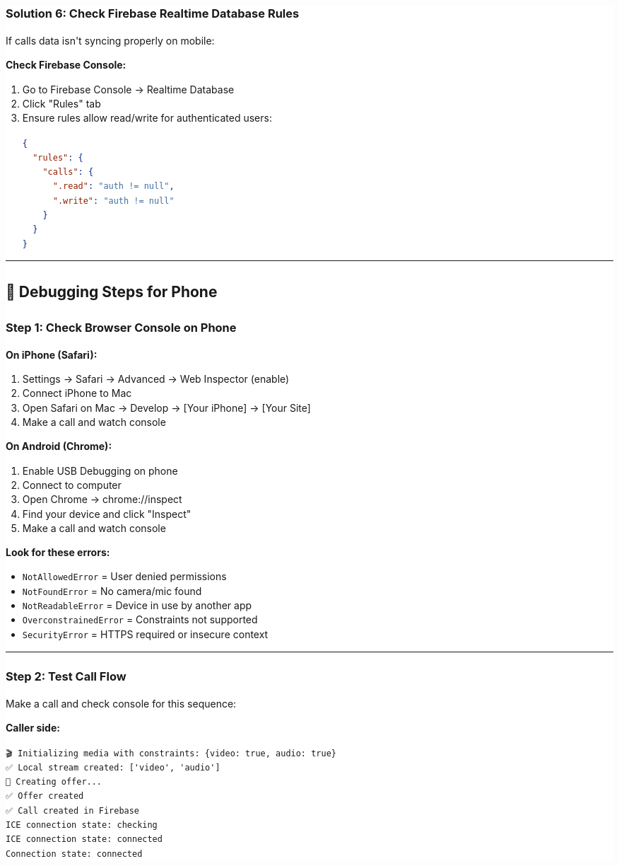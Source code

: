 ### Solution 6: Check Firebase Realtime Database Rules

If calls data isn't syncing properly on mobile:

**Check Firebase Console:**
1. Go to Firebase Console → Realtime Database
2. Click "Rules" tab
3. Ensure rules allow read/write for authenticated users:
   ```json
   {
     "rules": {
       "calls": {
         ".read": "auth != null",
         ".write": "auth != null"
       }
     }
   }
   ```

---

## 🧪 Debugging Steps for Phone

### Step 1: Check Browser Console on Phone

**On iPhone (Safari):**
1. Settings → Safari → Advanced → Web Inspector (enable)
2. Connect iPhone to Mac
3. Open Safari on Mac → Develop → [Your iPhone] → [Your Site]
4. Make a call and watch console

**On Android (Chrome):**
1. Enable USB Debugging on phone
2. Connect to computer
3. Open Chrome → chrome://inspect
4. Find your device and click "Inspect"
5. Make a call and watch console

**Look for these errors:**
- `NotAllowedError` = User denied permissions
- `NotFoundError` = No camera/mic found
- `NotReadableError` = Device in use by another app
- `OverconstrainedError` = Constraints not supported
- `SecurityError` = HTTPS required or insecure context

---

### Step 2: Test Call Flow

Make a call and check console for this sequence:

**Caller side:**
```
🎬 Initializing media with constraints: {video: true, audio: true}
✅ Local stream created: ['video', 'audio']
📝 Creating offer...
✅ Offer created
✅ Call created in Firebase
ICE connection state: checking
ICE connection state: connected
Connection state: connected
```
